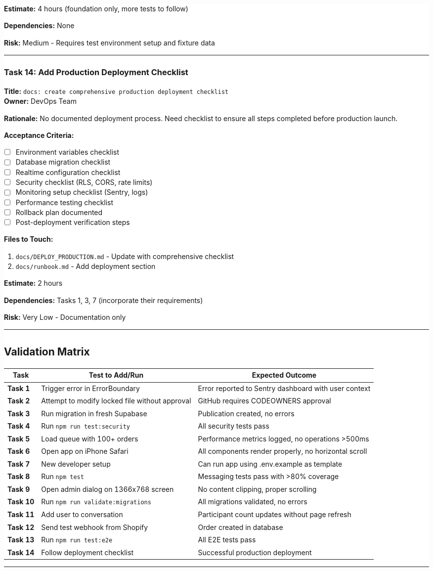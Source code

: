 **Estimate:** 4 hours (foundation only, more tests to follow)

**Dependencies:** None

**Risk:** Medium - Requires test environment setup and fixture data

---

### Task 14: Add Production Deployment Checklist
**Title:** `docs: create comprehensive production deployment checklist`  
**Owner:** DevOps Team

**Rationale:** No documented deployment process. Need checklist to ensure all steps completed before production launch.

**Acceptance Criteria:**
- [ ] Environment variables checklist
- [ ] Database migration checklist
- [ ] Realtime configuration checklist
- [ ] Security checklist (RLS, CORS, rate limits)
- [ ] Monitoring setup checklist (Sentry, logs)
- [ ] Performance testing checklist
- [ ] Rollback plan documented
- [ ] Post-deployment verification steps

**Files to Touch:**
1. `docs/DEPLOY_PRODUCTION.md` - Update with comprehensive checklist
2. `docs/runbook.md` - Add deployment section

**Estimate:** 2 hours

**Dependencies:** Tasks 1, 3, 7 (incorporate their requirements)

**Risk:** Very Low - Documentation only

---

## Validation Matrix

| Task | Test to Add/Run | Expected Outcome |
|------|----------------|------------------|
| **Task 1** | Trigger error in ErrorBoundary | Error reported to Sentry dashboard with user context |
| **Task 2** | Attempt to modify locked file without approval | GitHub requires CODEOWNERS approval |
| **Task 3** | Run migration in fresh Supabase | Publication created, no errors |
| **Task 4** | Run `npm run test:security` | All security tests pass |
| **Task 5** | Load queue with 100+ orders | Performance metrics logged, no operations >500ms |
| **Task 6** | Open app on iPhone Safari | All components render properly, no horizontal scroll |
| **Task 7** | New developer setup | Can run app using .env.example as template |
| **Task 8** | Run `npm test` | Messaging tests pass with >80% coverage |
| **Task 9** | Open admin dialog on 1366x768 screen | No content clipping, proper scrolling |
| **Task 10** | Run `npm run validate:migrations` | All migrations validated, no errors |
| **Task 11** | Add user to conversation | Participant count updates without page refresh |
| **Task 12** | Send test webhook from Shopify | Order created in database |
| **Task 13** | Run `npm run test:e2e` | All E2E tests pass |
| **Task 14** | Follow deployment checklist | Successful production deployment |

---